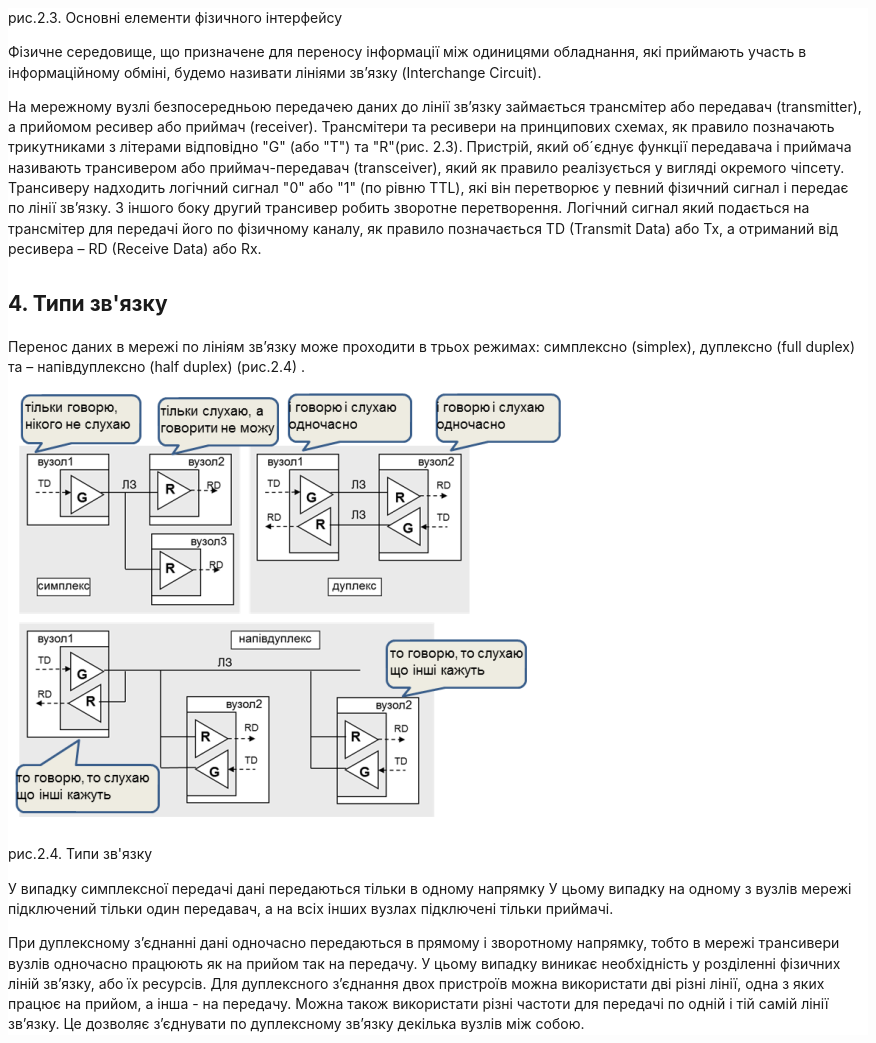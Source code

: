 рис.2.3. Основні елементи фізичного інтерфейсу

Фізичне середовище, що призначене для переносу інформації між одиницями обладнання, які приймають участь в інформаційному обміні, будемо називати лініями зв’язку (Interchange Circuit).

На мережному вузлі безпосередньою передачею даних до лінії зв’язку займається трансмітер або передавач (transmitter), а прийомом ресивер або приймач (receiver). Трансмітери та ресивери на принципових схемах, як правило позначають трикутниками з літерами відповідно "G" (або "T") та "R"(рис. 2.3). Пристрій, який об´єднує функції передавача і приймача називають трансивером або приймач-передавач (transceiver), який як правило реалізується у  вигляді окремого чіпсету. Трансиверу надходить логічний сигнал "0" або "1" (по рівню TTL), які він перетворює у певний фізичний сигнал і передає по лінії зв’язку. З іншого боку другий трансивер робить зворотне перетворення. Логічний сигнал який подається на трансмітер для передачі його по фізичному каналу, як правило позначається TD (Transmit Data) або Tx, а отриманий від ресивера – RD (Receive Data) або Rx. 

## 4. Типи зв'язку

Перенос даних в мережі по лініям зв’язку може проходити в трьох режимах: симплексно (simplex), дуплексно (full duplex) та – напівдуплексно (half duplex) (рис.2.4) . 

![](media/Слайд6.PNG)

рис.2.4. Типи зв'язку

У випадку симплексної передачі дані передаються тільки в одному напрямку У цьому випадку на одному з вузлів мережі підключений тільки один передавач, а на всіх інших вузлах підключені тільки приймачі. 

При дуплексному з’єднанні дані одночасно передаються в прямому і зворотному напрямку, тобто в мережі трансивери вузлів одночасно працюють як на прийом так на передачу. У цьому випадку виникає необхідність у розділенні фізичних ліній зв’язку, або їх ресурсів. Для дуплексного з’єднання двох пристроїв можна використати дві різні лінії, одна з яких працює на прийом, а інша - на передачу. Можна також використати різні частоти для передачі по одній і тій самій лінії зв’язку. Це дозволяє з’єднувати по дуплексному зв’язку декілька вузлів між собою.
